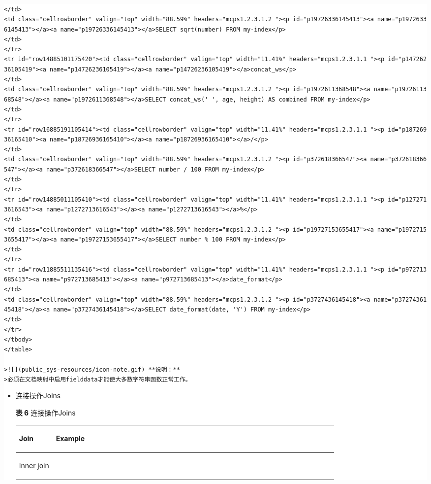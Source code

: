     </td>
    <td class="cellrowborder" valign="top" width="88.59%" headers="mcps1.2.3.1.2 "><p id="p19726336145413"><a name="p19726336145413"></a><a name="p19726336145413"></a>SELECT sqrt(number) FROM my-index</p>
    </td>
    </tr>
    <tr id="row14885101175420"><td class="cellrowborder" valign="top" width="11.41%" headers="mcps1.2.3.1.1 "><p id="p14726236105419"><a name="p14726236105419"></a><a name="p14726236105419"></a>concat_ws</p>
    </td>
    <td class="cellrowborder" valign="top" width="88.59%" headers="mcps1.2.3.1.2 "><p id="p1972611368548"><a name="p1972611368548"></a><a name="p1972611368548"></a>SELECT concat_ws(' ', age, height) AS combined FROM my-index</p>
    </td>
    </tr>
    <tr id="row16885191105414"><td class="cellrowborder" valign="top" width="11.41%" headers="mcps1.2.3.1.1 "><p id="p18726936165410"><a name="p18726936165410"></a><a name="p18726936165410"></a>/</p>
    </td>
    <td class="cellrowborder" valign="top" width="88.59%" headers="mcps1.2.3.1.2 "><p id="p372618366547"><a name="p372618366547"></a><a name="p372618366547"></a>SELECT number / 100 FROM my-index</p>
    </td>
    </tr>
    <tr id="row14885011105410"><td class="cellrowborder" valign="top" width="11.41%" headers="mcps1.2.3.1.1 "><p id="p1272713616543"><a name="p1272713616543"></a><a name="p1272713616543"></a>%</p>
    </td>
    <td class="cellrowborder" valign="top" width="88.59%" headers="mcps1.2.3.1.2 "><p id="p19727153655417"><a name="p19727153655417"></a><a name="p19727153655417"></a>SELECT number % 100 FROM my-index</p>
    </td>
    </tr>
    <tr id="row11885511135416"><td class="cellrowborder" valign="top" width="11.41%" headers="mcps1.2.3.1.1 "><p id="p972713685413"><a name="p972713685413"></a><a name="p972713685413"></a>date_format</p>
    </td>
    <td class="cellrowborder" valign="top" width="88.59%" headers="mcps1.2.3.1.2 "><p id="p3727436145418"><a name="p3727436145418"></a><a name="p3727436145418"></a>SELECT date_format(date, 'Y') FROM my-index</p>
    </td>
    </tr>
    </tbody>
    </table>

    >![](public_sys-resources/icon-note.gif) **说明：** 
    >必须在文档映射中启用fielddata才能使大多数字符串函数正常工作。


-   连接操作Joins

    **表 6**  连接操作Joins

    <a name="table2631133710555"></a>
    <table><thead align="left"><tr id="row36321937105512"><th class="cellrowborder" valign="top" width="11.59%" id="mcps1.2.3.1.1"><p id="p171605492551"><a name="p171605492551"></a><a name="p171605492551"></a>Join</p>
    </th>
    <th class="cellrowborder" valign="top" width="88.41%" id="mcps1.2.3.1.2"><p id="p1416024945513"><a name="p1416024945513"></a><a name="p1416024945513"></a>Example</p>
    </th>
    </tr>
    </thead>
    <tbody><tr id="row13632937105516"><td class="cellrowborder" valign="top" width="11.59%" headers="mcps1.2.3.1.1 "><p id="p616054985515"><a name="p616054985515"></a><a name="p616054985515"></a>Inner join</p>
    </td>